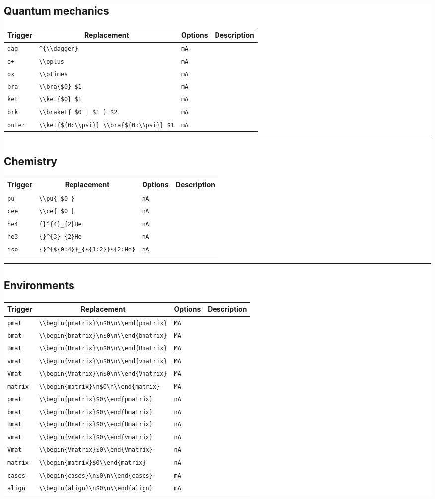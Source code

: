 ## Quantum mechanics

| **Trigger** | **Replacement** | **Options** | **Description** |
|-------------|-----------------|-------------|-----------------|
| `dag` | `^{\\dagger}` | `mA` |  |
| `o+` | `\\oplus ` | `mA` |  |
| `ox` | `\\otimes ` | `mA` |  |
| `bra` | `\\bra{$0} $1` | `mA` |  |
| `ket` | `\\ket{$0} $1` | `mA` |  |
| `brk` | `\\braket{ $0 \| $1 } $2` | `mA` |  |
| `outer` | `\\ket{${0:\\psi}} \\bra{${0:\\psi}} $1` | `mA` |  |

---

## Chemistry

| **Trigger** | **Replacement** | **Options** | **Description** |
|-------------|-----------------|-------------|-----------------|
| `pu` | `\\pu{ $0 }` | `mA` |  |
| `cee` | `\\ce{ $0 }` | `mA` |  |
| `he4` | `{}^{4}_{2}He ` | `mA` |  |
| `he3` | `{}^{3}_{2}He ` | `mA` |  |
| `iso` | `{}^{${0:4}}_{${1:2}}${2:He}` | `mA` |  |

---

## Environments

| **Trigger** | **Replacement** | **Options** | **Description** |
|-------------|-----------------|-------------|-----------------|
| `pmat` | `\\begin{pmatrix}\n$0\n\\end{pmatrix}` | `MA` |  |
| `bmat` | `\\begin{bmatrix}\n$0\n\\end{bmatrix}` | `MA` |  |
| `Bmat` | `\\begin{Bmatrix}\n$0\n\\end{Bmatrix}` | `MA` |  |
| `vmat` | `\\begin{vmatrix}\n$0\n\\end{vmatrix}` | `MA` |  |
| `Vmat` | `\\begin{Vmatrix}\n$0\n\\end{Vmatrix}` | `MA` |  |
| `matrix` | `\\begin{matrix}\n$0\n\\end{matrix}` | `MA` |  |
| `pmat` | `\\begin{pmatrix}$0\\end{pmatrix}` | `nA` |  |
| `bmat` | `\\begin{bmatrix}$0\\end{bmatrix}` | `nA` |  |
| `Bmat` | `\\begin{Bmatrix}$0\\end{Bmatrix}` | `nA` |  |
| `vmat` | `\\begin{vmatrix}$0\\end{vmatrix}` | `nA` |  |
| `Vmat` | `\\begin{Vmatrix}$0\\end{Vmatrix}` | `nA` |  |
| `matrix` | `\\begin{matrix}$0\\end{matrix}` | `nA` |  |
| `cases` | `\\begin{cases}\n$0\n\\end{cases}` | `mA` |  |
| `align` | `\\begin{align}\n$0\n\\end{align}` | `mA` |  |